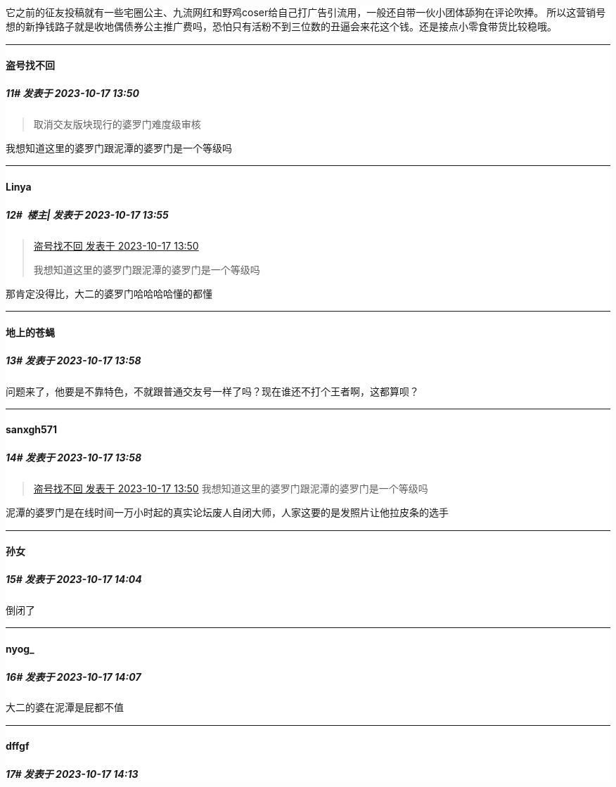 它之前的征友投稿就有一些宅圈公主、九流网红和野鸡coser给自己打广告引流用，一般还自带一伙小团体舔狗在评论吹捧。
所以这营销号想的新挣钱路子就是收地偶债券公主推广费吗，恐怕只有活粉不到三位数的丑逼会来花这个钱。还是接点小零食带货比较稳哦。

*****

####  盗号找不回  
##### 11#       发表于 2023-10-17 13:50

<blockquote>取消交友版块现行的婆罗门难度级审核</blockquote>我想知道这里的婆罗门跟泥潭的婆罗门是一个等级吗

*****

####  Linya  
##### 12#         楼主| 发表于 2023-10-17 13:55

<blockquote><a href="httphttps://bbs.saraba1st.com/2b/forum.php?mod=redirect&amp;goto=findpost&amp;pid=62741582&amp;ptid=2157000" target="_blank">盗号找不回 发表于 2023-10-17 13:50</a>

我想知道这里的婆罗门跟泥潭的婆罗门是一个等级吗</blockquote>
那肯定没得比，大二的婆罗门哈哈哈哈懂的都懂

*****

####  地上的苍蝇  
##### 13#       发表于 2023-10-17 13:58

问题来了，他要是不靠特色，不就跟普通交友号一样了吗？现在谁还不打个王者啊，这都算呗？

*****

####  sanxgh571  
##### 14#       发表于 2023-10-17 13:58

<blockquote><a href="httphttps://bbs.saraba1st.com/2b/forum.php?mod=redirect&amp;goto=findpost&amp;pid=62741582&amp;ptid=2157000" target="_blank">盗号找不回 发表于 2023-10-17 13:50</a>
我想知道这里的婆罗门跟泥潭的婆罗门是一个等级吗</blockquote>
泥潭的婆罗门是在线时间一万小时起的真实论坛废人自闭大师，人家这要的是发照片让他拉皮条的选手

*****

####  孙女  
##### 15#       发表于 2023-10-17 14:04

倒闭了

*****

####  nyog_  
##### 16#       发表于 2023-10-17 14:07

大二的婆在泥潭是屁都不值

*****

####  dffgf  
##### 17#       发表于 2023-10-17 14:13
